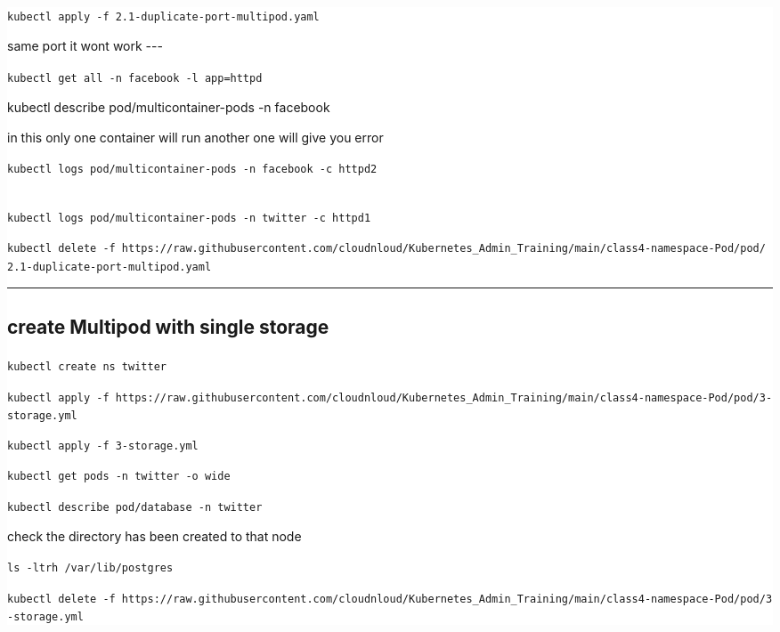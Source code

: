 ```
kubectl apply -f 2.1-duplicate-port-multipod.yaml
```


same port it wont work ---


```
kubectl get all -n facebook -l app=httpd
```

kubectl describe pod/multicontainer-pods -n facebook

in this only one container will run another one will give you error

```
kubectl logs pod/multicontainer-pods -n facebook -c httpd2
```

```

kubectl logs pod/multicontainer-pods -n twitter -c httpd1
```

```
kubectl delete -f https://raw.githubusercontent.com/cloudnloud/Kubernetes_Admin_Training/main/class4-namespace-Pod/pod/2.1-duplicate-port-multipod.yaml
```


***********************************************************************************************************************************
## create Multipod with single storage

```
kubectl create ns twitter
```

```
kubectl apply -f https://raw.githubusercontent.com/cloudnloud/Kubernetes_Admin_Training/main/class4-namespace-Pod/pod/3-storage.yml
```

```
kubectl apply -f 3-storage.yml
```

```
kubectl get pods -n twitter -o wide
```

```
kubectl describe pod/database -n twitter
```

check the directory has been created to that node

```
ls -ltrh /var/lib/postgres
```

```
kubectl delete -f https://raw.githubusercontent.com/cloudnloud/Kubernetes_Admin_Training/main/class4-namespace-Pod/pod/3-storage.yml
```
